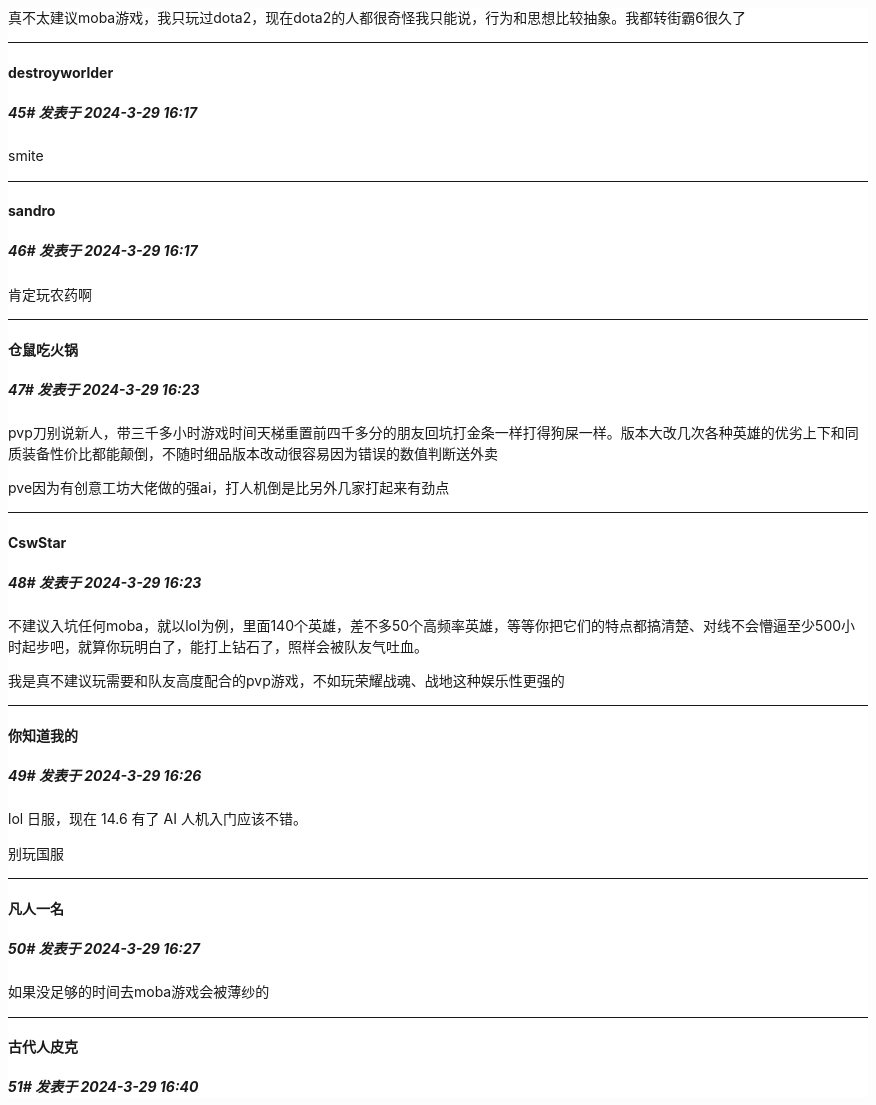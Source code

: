 真不太建议moba游戏，我只玩过dota2，现在dota2的人都很奇怪我只能说，行为和思想比较抽象。我都转街霸6很久了

*****

####  destroyworlder  
##### 45#       发表于 2024-3-29 16:17

smite

*****

####  sandro  
##### 46#       发表于 2024-3-29 16:17

肯定玩农药啊


*****

####  仓鼠吃火锅  
##### 47#       发表于 2024-3-29 16:23

pvp刀别说新人，带三千多小时游戏时间天梯重置前四千多分的朋友回坑打金条一样打得狗屎一样。版本大改几次各种英雄的优劣上下和同质装备性价比都能颠倒，不随时细品版本改动很容易因为错误的数值判断送外卖

pve因为有创意工坊大佬做的强ai，打人机倒是比另外几家打起来有劲点

*****

####  CswStar  
##### 48#       发表于 2024-3-29 16:23

不建议入坑任何moba，就以lol为例，里面140个英雄，差不多50个高频率英雄，等等你把它们的特点都搞清楚、对线不会懵逼至少500小时起步吧，就算你玩明白了，能打上钻石了，照样会被队友气吐血。

我是真不建议玩需要和队友高度配合的pvp游戏，不如玩荣耀战魂、战地这种娱乐性更强的


*****

####  你知道我的  
##### 49#       发表于 2024-3-29 16:26

lol 日服，现在 14.6 有了 AI 人机入门应该不错。

别玩国服

*****

####  凡人一名  
##### 50#       发表于 2024-3-29 16:27

如果没足够的时间去moba游戏会被薄纱的


*****

####  古代人皮克  
##### 51#       发表于 2024-3-29 16:40
